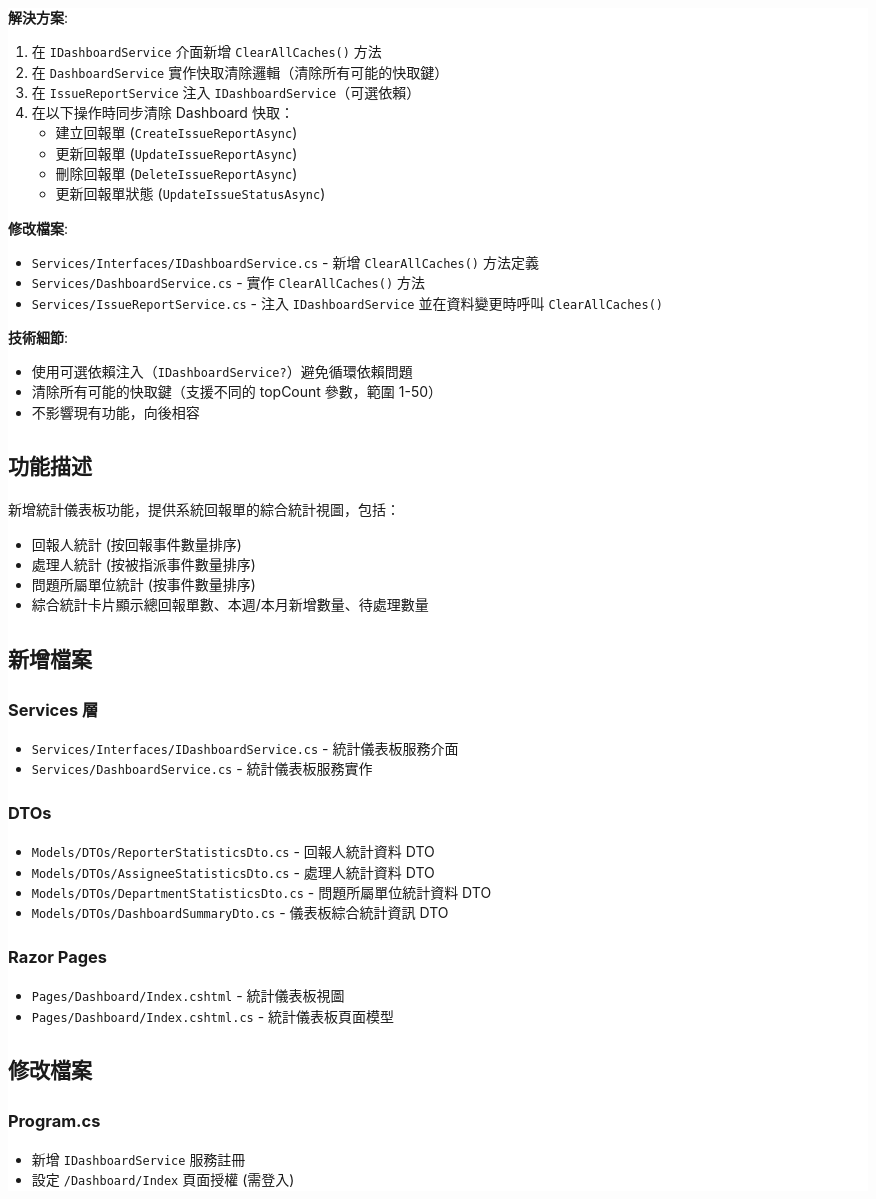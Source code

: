 **解決方案**:
1. 在 `IDashboardService` 介面新增 `ClearAllCaches()` 方法
2. 在 `DashboardService` 實作快取清除邏輯（清除所有可能的快取鍵）
3. 在 `IssueReportService` 注入 `IDashboardService`（可選依賴）
4. 在以下操作時同步清除 Dashboard 快取：
   - 建立回報單 (`CreateIssueReportAsync`)
   - 更新回報單 (`UpdateIssueReportAsync`)
   - 刪除回報單 (`DeleteIssueReportAsync`)
   - 更新回報單狀態 (`UpdateIssueStatusAsync`)

**修改檔案**:
- `Services/Interfaces/IDashboardService.cs` - 新增 `ClearAllCaches()` 方法定義
- `Services/DashboardService.cs` - 實作 `ClearAllCaches()` 方法
- `Services/IssueReportService.cs` - 注入 `IDashboardService` 並在資料變更時呼叫 `ClearAllCaches()`

**技術細節**:
- 使用可選依賴注入（`IDashboardService?`）避免循環依賴問題
- 清除所有可能的快取鍵（支援不同的 topCount 參數，範圍 1-50）
- 不影響現有功能，向後相容

## 功能描述
新增統計儀表板功能，提供系統回報單的綜合統計視圖，包括：
- 回報人統計 (按回報事件數量排序)
- 處理人統計 (按被指派事件數量排序)
- 問題所屬單位統計 (按事件數量排序)
- 綜合統計卡片顯示總回報單數、本週/本月新增數量、待處理數量

## 新增檔案

### Services 層
- `Services/Interfaces/IDashboardService.cs` - 統計儀表板服務介面
- `Services/DashboardService.cs` - 統計儀表板服務實作

### DTOs
- `Models/DTOs/ReporterStatisticsDto.cs` - 回報人統計資料 DTO
- `Models/DTOs/AssigneeStatisticsDto.cs` - 處理人統計資料 DTO
- `Models/DTOs/DepartmentStatisticsDto.cs` - 問題所屬單位統計資料 DTO
- `Models/DTOs/DashboardSummaryDto.cs` - 儀表板綜合統計資訊 DTO

### Razor Pages
- `Pages/Dashboard/Index.cshtml` - 統計儀表板視圖
- `Pages/Dashboard/Index.cshtml.cs` - 統計儀表板頁面模型

## 修改檔案

### Program.cs
- 新增 `IDashboardService` 服務註冊
- 設定 `/Dashboard/Index` 頁面授權 (需登入)
